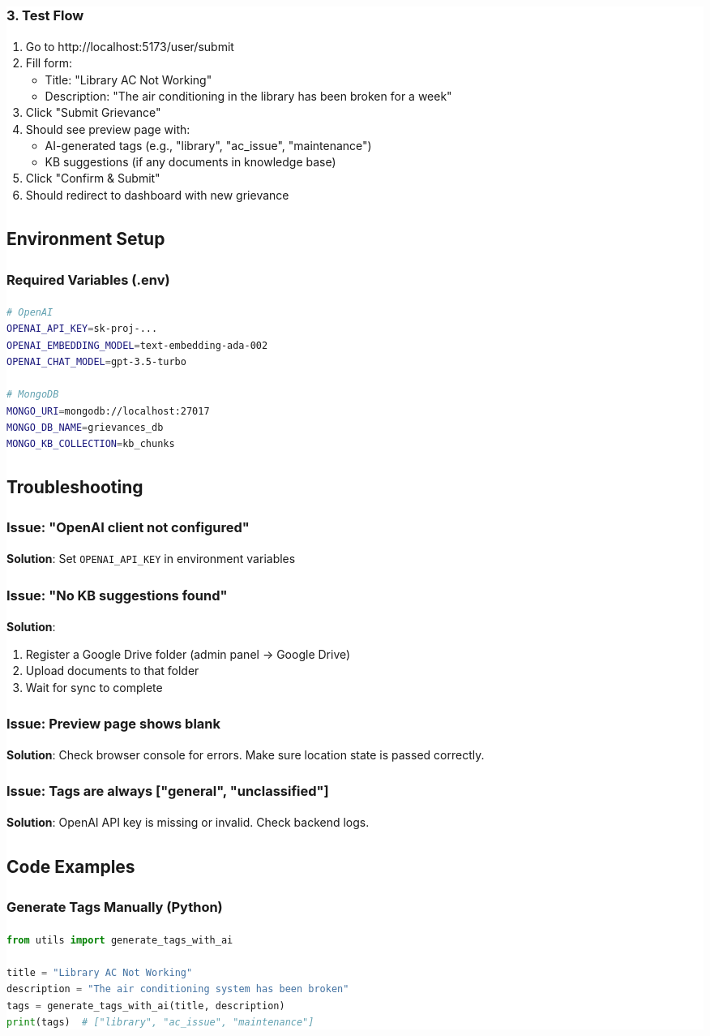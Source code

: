 ### 3. Test Flow
1. Go to http://localhost:5173/user/submit
2. Fill form:
   - Title: "Library AC Not Working"
   - Description: "The air conditioning in the library has been broken for a week"
3. Click "Submit Grievance"
4. Should see preview page with:
   - AI-generated tags (e.g., "library", "ac_issue", "maintenance")
   - KB suggestions (if any documents in knowledge base)
5. Click "Confirm & Submit"
6. Should redirect to dashboard with new grievance

## Environment Setup

### Required Variables (.env)
```bash
# OpenAI
OPENAI_API_KEY=sk-proj-...
OPENAI_EMBEDDING_MODEL=text-embedding-ada-002
OPENAI_CHAT_MODEL=gpt-3.5-turbo

# MongoDB
MONGO_URI=mongodb://localhost:27017
MONGO_DB_NAME=grievances_db
MONGO_KB_COLLECTION=kb_chunks
```

## Troubleshooting

### Issue: "OpenAI client not configured"
**Solution**: Set `OPENAI_API_KEY` in environment variables

### Issue: "No KB suggestions found"
**Solution**: 
1. Register a Google Drive folder (admin panel → Google Drive)
2. Upload documents to that folder
3. Wait for sync to complete

### Issue: Preview page shows blank
**Solution**: Check browser console for errors. Make sure location state is passed correctly.

### Issue: Tags are always ["general", "unclassified"]
**Solution**: OpenAI API key is missing or invalid. Check backend logs.

## Code Examples

### Generate Tags Manually (Python)
```python
from utils import generate_tags_with_ai

title = "Library AC Not Working"
description = "The air conditioning system has been broken"
tags = generate_tags_with_ai(title, description)
print(tags)  # ["library", "ac_issue", "maintenance"]
```
